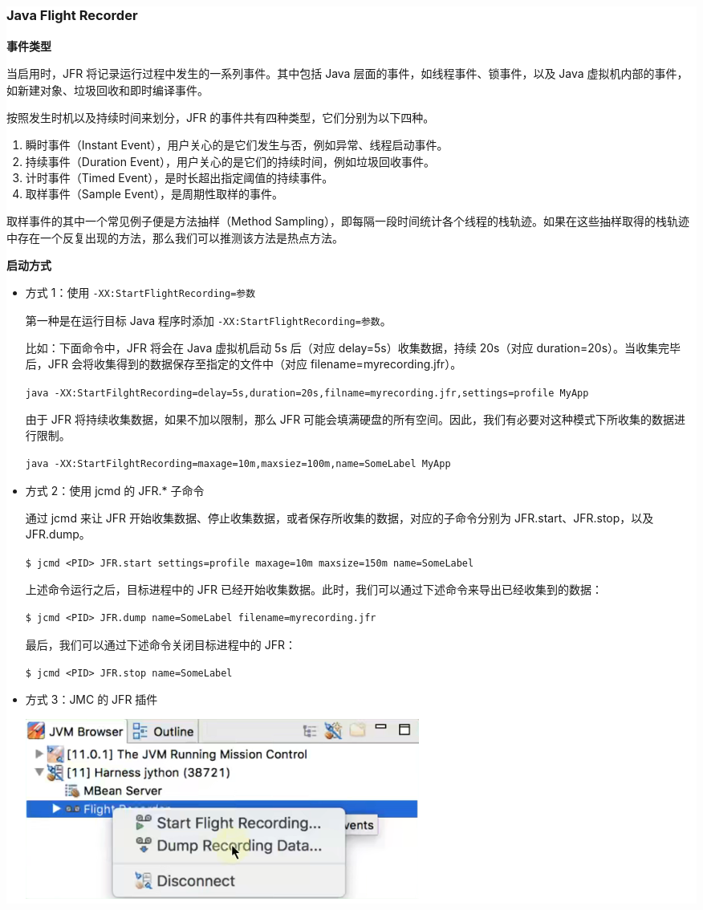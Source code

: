 ### Java Flight Recorder

**事件类型**

当启用时，JFR 将记录运行过程中发生的一系列事件。其中包括 Java 层面的事件，如线程事件、锁事件，以及 Java 虚拟机内部的事件，如新建对象、垃圾回收和即时编译事件。

按照发生时机以及持续时间来划分，JFR 的事件共有四种类型，它们分别为以下四种。

1. 瞬时事件（Instant Event），用户关心的是它们发生与否，例如异常、线程启动事件。
2. 持续事件（Duration Event），用户关心的是它们的持续时间，例如垃圾回收事件。
3. 计时事件（Timed Event），是时长超出指定阈值的持续事件。
4. 取样事件（Sample Event），是周期性取样的事件。

取样事件的其中一个常见例子便是方法抽样（Method Sampling），即每隔一段时间统计各个线程的栈轨迹。如果在这些抽样取得的栈轨迹中存在一个反复出现的方法，那么我们可以推测该方法是热点方法。

**启动方式**

- 方式 1：使用 `-XX:StartFlightRecording=参数`

    第一种是在运行目标 Java 程序时添加 `-XX:StartFlightRecording=参数`。

    比如：下面命令中，JFR 将会在 Java 虚拟机启动 5s 后（对应 delay=5s）收集数据，持续 20s（对应 duration=20s）。当收集完毕后，JFR 会将收集得到的数据保存至指定的文件中（对应 filename=myrecording.jfr）。

    ```shell
    java -XX:StartFilghtRecording=delay=5s,duration=20s,filname=myrecording.jfr,settings=profile MyApp
    ```

    由于 JFR 将持续收集数据，如果不加以限制，那么 JFR 可能会填满硬盘的所有空间。因此，我们有必要对这种模式下所收集的数据进行限制。

    ```shell
    java -XX:StartFilghtRecording=maxage=10m,maxsiez=100m,name=SomeLabel MyApp
    ```

- 方式 2：使用 jcmd 的 JFR.* 子命令

    通过 jcmd 来让 JFR 开始收集数据、停止收集数据，或者保存所收集的数据，对应的子命令分别为 JFR.start、JFR.stop，以及 JFR.dump。

    ```shell
    $ jcmd <PID> JFR.start settings=profile maxage=10m maxsize=150m name=SomeLabel
    ```

    上述命令运行之后，目标进程中的 JFR 已经开始收集数据。此时，我们可以通过下述命令来导出已经收集到的数据：

    ```shell
    $ jcmd <PID> JFR.dump name=SomeLabel filename=myrecording.jfr
    ```

    最后，我们可以通过下述命令关闭目标进程中的 JFR：

    ```shell
    $ jcmd <PID> JFR.stop name=SomeLabel
    ```

- 方式 3：JMC 的 JFR 插件

    ![image-20220514104007455](img/image-20220514104007455.png)
